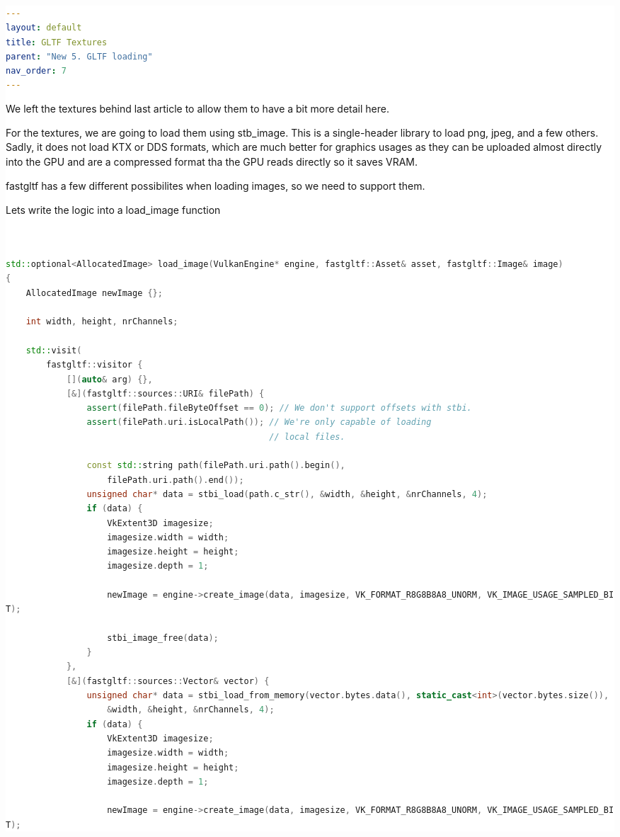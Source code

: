 ```yaml
---
layout: default
title: GLTF Textures
parent: "New 5. GLTF loading"
nav_order: 7
---
```


We left the textures behind last article to allow them to have a bit more detail here.

For the textures, we are going to load them using stb_image. This is a single-header library to load png, jpeg, and a few others. Sadly, it does not load KTX or DDS formats, which are much better for graphics usages as they can be uploaded almost directly into the GPU and are a compressed format tha the GPU reads directly so it saves VRAM.

fastgltf has a few different possibilites when loading images, so we need to support them. 

Lets write the logic into a load_image function

```cpp


std::optional<AllocatedImage> load_image(VulkanEngine* engine, fastgltf::Asset& asset, fastgltf::Image& image)
{
    AllocatedImage newImage {};

    int width, height, nrChannels;

    std::visit(
        fastgltf::visitor {
            [](auto& arg) {},
            [&](fastgltf::sources::URI& filePath) {
                assert(filePath.fileByteOffset == 0); // We don't support offsets with stbi.
                assert(filePath.uri.isLocalPath()); // We're only capable of loading
                                                    // local files.

                const std::string path(filePath.uri.path().begin(),
                    filePath.uri.path().end()); 
                unsigned char* data = stbi_load(path.c_str(), &width, &height, &nrChannels, 4);
                if (data) {
                    VkExtent3D imagesize;
                    imagesize.width = width;
                    imagesize.height = height;
                    imagesize.depth = 1;

                    newImage = engine->create_image(data, imagesize, VK_FORMAT_R8G8B8A8_UNORM, VK_IMAGE_USAGE_SAMPLED_BIT);

                    stbi_image_free(data);
                }
            },
            [&](fastgltf::sources::Vector& vector) {
                unsigned char* data = stbi_load_from_memory(vector.bytes.data(), static_cast<int>(vector.bytes.size()),
                    &width, &height, &nrChannels, 4);
                if (data) {
                    VkExtent3D imagesize;
                    imagesize.width = width;
                    imagesize.height = height;
                    imagesize.depth = 1;

                    newImage = engine->create_image(data, imagesize, VK_FORMAT_R8G8B8A8_UNORM, VK_IMAGE_USAGE_SAMPLED_BIT);

```